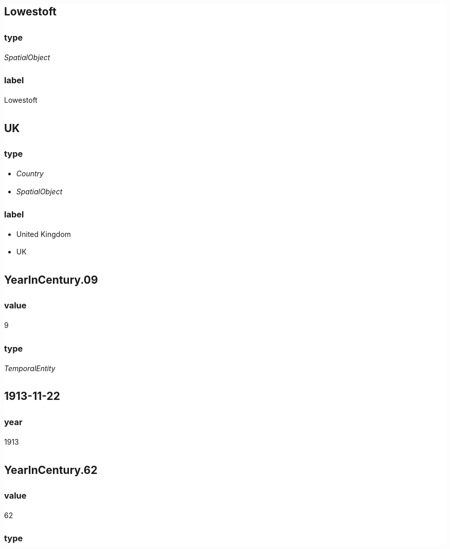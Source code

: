 ## Lowestoft

### type


*SpatialObject*

### label


Lowestoft

## UK

### type

 - *Country*

 - *SpatialObject*

### label

 - United Kingdom

 - UK

## YearInCentury.09

### value


9

### type


*TemporalEntity*

## 1913-11-22

### year


1913

## YearInCentury.62

### value


62

### type
